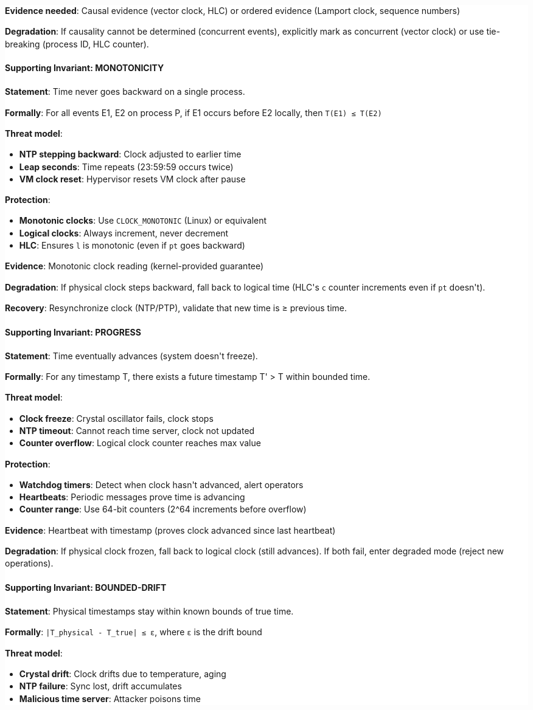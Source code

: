 **Evidence needed**: Causal evidence (vector clock, HLC) or ordered evidence (Lamport clock, sequence numbers)

**Degradation**: If causality cannot be determined (concurrent events), explicitly mark as concurrent (vector clock) or use tie-breaking (process ID, HLC counter).

#### Supporting Invariant: MONOTONICITY

**Statement**: Time never goes backward on a single process.

**Formally**: For all events E1, E2 on process P, if E1 occurs before E2 locally, then `T(E1) ≤ T(E2)`

**Threat model**:
- **NTP stepping backward**: Clock adjusted to earlier time
- **Leap seconds**: Time repeats (23:59:59 occurs twice)
- **VM clock reset**: Hypervisor resets VM clock after pause

**Protection**:
- **Monotonic clocks**: Use `CLOCK_MONOTONIC` (Linux) or equivalent
- **Logical clocks**: Always increment, never decrement
- **HLC**: Ensures `l` is monotonic (even if `pt` goes backward)

**Evidence**: Monotonic clock reading (kernel-provided guarantee)

**Degradation**: If physical clock steps backward, fall back to logical time (HLC's `c` counter increments even if `pt` doesn't).

**Recovery**: Resynchronize clock (NTP/PTP), validate that new time is ≥ previous time.

#### Supporting Invariant: PROGRESS

**Statement**: Time eventually advances (system doesn't freeze).

**Formally**: For any timestamp T, there exists a future timestamp T' > T within bounded time.

**Threat model**:
- **Clock freeze**: Crystal oscillator fails, clock stops
- **NTP timeout**: Cannot reach time server, clock not updated
- **Counter overflow**: Logical clock counter reaches max value

**Protection**:
- **Watchdog timers**: Detect when clock hasn't advanced, alert operators
- **Heartbeats**: Periodic messages prove time is advancing
- **Counter range**: Use 64-bit counters (2^64 increments before overflow)

**Evidence**: Heartbeat with timestamp (proves clock advanced since last heartbeat)

**Degradation**: If physical clock frozen, fall back to logical clock (still advances). If both fail, enter degraded mode (reject new operations).

#### Supporting Invariant: BOUNDED-DRIFT

**Statement**: Physical timestamps stay within known bounds of true time.

**Formally**: `|T_physical - T_true| ≤ ε`, where `ε` is the drift bound

**Threat model**:
- **Crystal drift**: Clock drifts due to temperature, aging
- **NTP failure**: Sync lost, drift accumulates
- **Malicious time server**: Attacker poisons time
